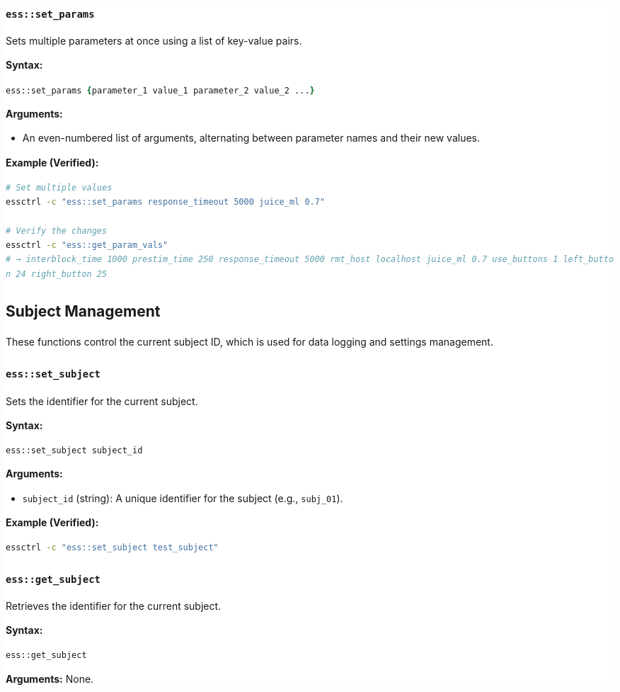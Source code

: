 ### `ess::set_params`

Sets multiple parameters at once using a list of key-value pairs.

**Syntax:**
```tcl
ess::set_params {parameter_1 value_1 parameter_2 value_2 ...}
```

**Arguments:**

*   An even-numbered list of arguments, alternating between parameter names and their new values.

**Example (Verified):**
```bash
# Set multiple values
essctrl -c "ess::set_params response_timeout 5000 juice_ml 0.7"

# Verify the changes
essctrl -c "ess::get_param_vals"
# → interblock_time 1000 prestim_time 250 response_timeout 5000 rmt_host localhost juice_ml 0.7 use_buttons 1 left_button 24 right_button 25
```

## Subject Management

These functions control the current subject ID, which is used for data logging and settings management.

### `ess::set_subject`

Sets the identifier for the current subject.

**Syntax:**
```tcl
ess::set_subject subject_id
```

**Arguments:**

*   `subject_id` (string): A unique identifier for the subject (e.g., `subj_01`).

**Example (Verified):**
```bash
essctrl -c "ess::set_subject test_subject"
```

### `ess::get_subject`

Retrieves the identifier for the current subject.

**Syntax:**
```tcl
ess::get_subject
```

**Arguments:** None.
